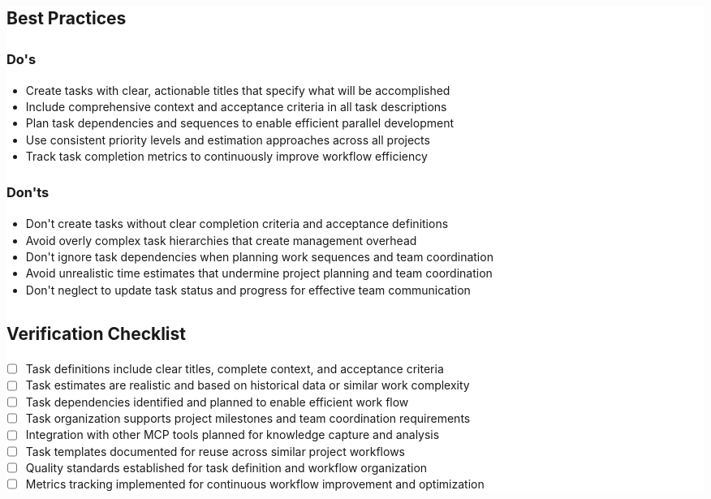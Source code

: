 ## Best Practices

### Do's
- Create tasks with clear, actionable titles that specify what will be accomplished
- Include comprehensive context and acceptance criteria in all task descriptions
- Plan task dependencies and sequences to enable efficient parallel development
- Use consistent priority levels and estimation approaches across all projects
- Track task completion metrics to continuously improve workflow efficiency

### Don'ts
- Don't create tasks without clear completion criteria and acceptance definitions
- Avoid overly complex task hierarchies that create management overhead
- Don't ignore task dependencies when planning work sequences and team coordination
- Avoid unrealistic time estimates that undermine project planning and team coordination
- Don't neglect to update task status and progress for effective team communication

## Verification Checklist

- [ ] Task definitions include clear titles, complete context, and acceptance criteria
- [ ] Task estimates are realistic and based on historical data or similar work complexity
- [ ] Task dependencies identified and planned to enable efficient work flow
- [ ] Task organization supports project milestones and team coordination requirements
- [ ] Integration with other MCP tools planned for knowledge capture and analysis
- [ ] Task templates documented for reuse across similar project workflows
- [ ] Quality standards established for task definition and workflow organization
- [ ] Metrics tracking implemented for continuous workflow improvement and optimization
